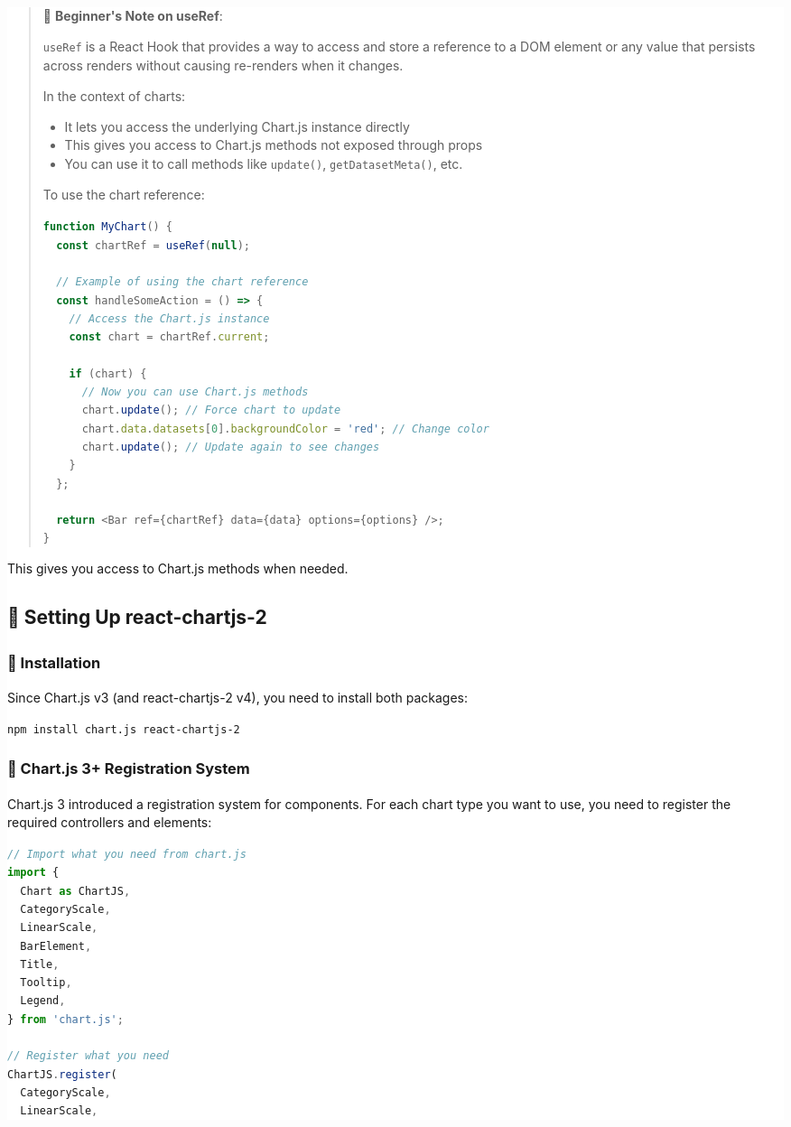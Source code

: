 > 📝 **Beginner's Note on useRef**: 
> 
> `useRef` is a React Hook that provides a way to access and store a reference to a DOM element or any value that persists across renders without causing re-renders when it changes.
> 
> In the context of charts:
> - It lets you access the underlying Chart.js instance directly
> - This gives you access to Chart.js methods not exposed through props
> - You can use it to call methods like `update()`, `getDatasetMeta()`, etc.
> 
> To use the chart reference:
> ```javascript
> function MyChart() {
>   const chartRef = useRef(null);
>   
>   // Example of using the chart reference
>   const handleSomeAction = () => {
>     // Access the Chart.js instance
>     const chart = chartRef.current;
>     
>     if (chart) {
>       // Now you can use Chart.js methods
>       chart.update(); // Force chart to update
>       chart.data.datasets[0].backgroundColor = 'red'; // Change color
>       chart.update(); // Update again to see changes
>     }
>   };
>   
>   return <Bar ref={chartRef} data={data} options={options} />;
> }
> ```

This gives you access to Chart.js methods when needed.

## 📌 Setting Up react-chartjs-2

### 🔹 Installation

Since Chart.js v3 (and react-chartjs-2 v4), you need to install both packages:

```bash
npm install chart.js react-chartjs-2
```

### 🔹 Chart.js 3+ Registration System

Chart.js 3 introduced a registration system for components. For each chart type you want to use, you need to register the required controllers and elements:

```javascript
// Import what you need from chart.js
import {
  Chart as ChartJS,
  CategoryScale,
  LinearScale,
  BarElement,
  Title,
  Tooltip,
  Legend,
} from 'chart.js';

// Register what you need
ChartJS.register(
  CategoryScale,
  LinearScale,
```